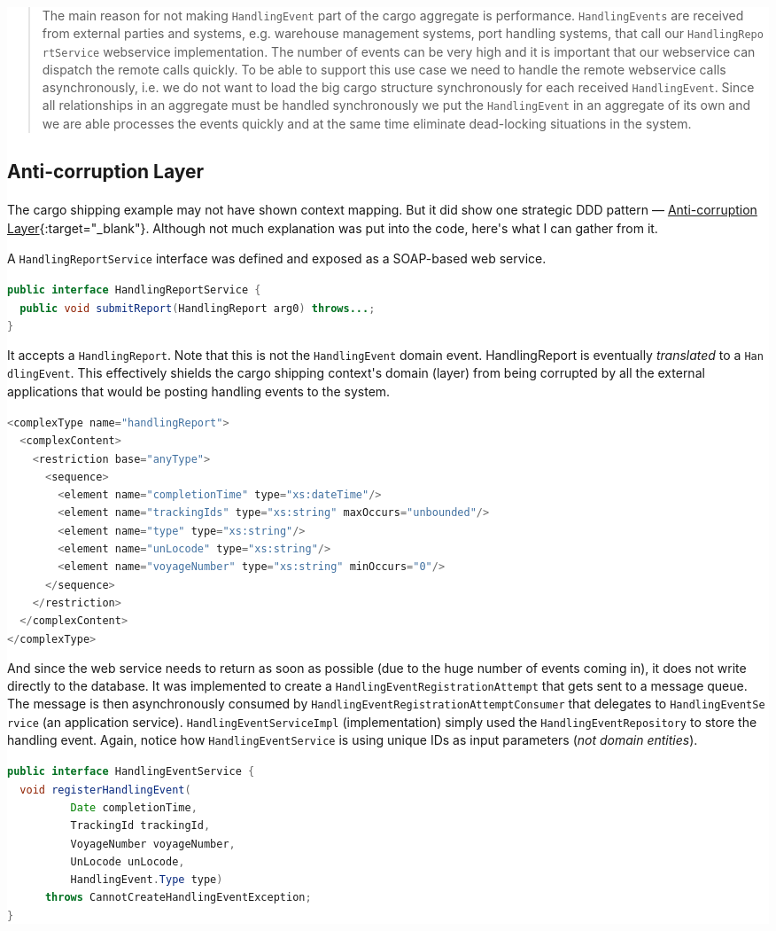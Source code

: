 > The main reason for not making `HandlingEvent` part of the cargo aggregate is performance. `HandlingEvents` are received from external parties and systems, e.g. warehouse management systems, port handling systems, that call our `HandlingReportService` webservice implementation. The number of events can be very high and it is important that our webservice can dispatch the remote calls quickly. To be able to support this use case we need to handle the remote webservice calls asynchronously, i.e. we do not want to load the big cargo structure synchronously for each received `HandlingEvent`. Since all relationships in an aggregate must be handled synchronously we put the `HandlingEvent` in an aggregate of its own and we are able processes the events quickly and at the same time eliminate dead-locking situations in the system.

## Anti-corruption Layer
The cargo shipping example may not have shown context mapping. But it did show one strategic DDD pattern — [Anti-corruption Layer](http://dddsample.sourceforge.net/patterns-reference.html){:target="_blank"}. Although not much explanation was put into the code, here's what I can gather from it.

A `HandlingReportService` interface was defined and exposed as a SOAP-based web service.

```java
public interface HandlingReportService {
  public void submitReport(HandlingReport arg0) throws...;
}
```
It accepts a `HandlingReport`. Note that this is not the `HandlingEvent` domain event. HandlingReport is eventually *translated* to a `HandlingEvent`. This effectively shields the cargo shipping context's domain (layer) from being corrupted by all the external applications that would be posting handling events to the system.

```java
<complexType name="handlingReport">
  <complexContent>
    <restriction base="anyType">
      <sequence>
        <element name="completionTime" type="xs:dateTime"/>
        <element name="trackingIds" type="xs:string" maxOccurs="unbounded"/>
        <element name="type" type="xs:string"/>
        <element name="unLocode" type="xs:string"/>
        <element name="voyageNumber" type="xs:string" minOccurs="0"/>
      </sequence>
    </restriction>
  </complexContent>
</complexType>
```
And since the web service needs to return as soon as possible (due to the huge number of events coming in), it does not write directly to the database. It was implemented to create a `HandlingEventRegistrationAttempt` that gets sent to a message queue. The message is then asynchronously consumed by `HandlingEventRegistrationAttemptConsumer` that delegates to `HandlingEventService` (an application service). `HandlingEventServiceImpl` (implementation) simply used the `HandlingEventRepository` to store the handling event. Again, notice how `HandlingEventService` is using unique IDs as input parameters (*not domain entities*).

```java
public interface HandlingEventService {
  void registerHandlingEvent(
          Date completionTime,
          TrackingId trackingId,
          VoyageNumber voyageNumber,
          UnLocode unLocode,
          HandlingEvent.Type type)
      throws CannotCreateHandlingEventException;
}
```
